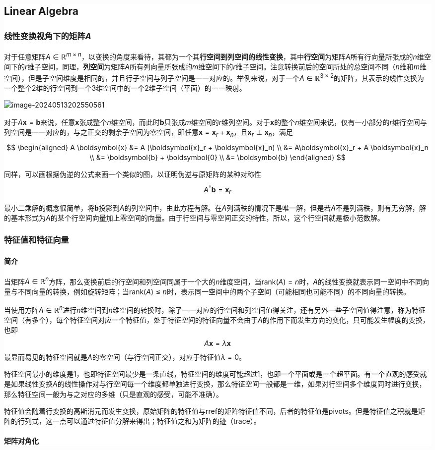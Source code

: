 ## Linear Algebra

### 线性变换视角下的矩阵$A$

对于任意矩阵$A \in \mathbb{R}^{m \times n}$，以变换的角度来看待，其都为一个其**行空间到列空间的线性变换**，其中**行空间**为矩阵$A$所有行向量所张成的$n$维空间下的$r$维子空间，同理，**列空间**为矩阵$A$所有列向量所张成的$m$维空间下的$r$维子空间。注意转换前后的空间所处的总空间不同（$n$维和$m$维空间），但是子空间维度是相同的，并且行子空间与列子空间是一一对应的。举例来说，对于一个$A \in \mathbb{R}^{3 \times 2}$的矩阵，其表示的线性变换为一个整个2维的行空间到一个3维空间中的一个$2$维子空间（平面）的一一映射。

![image-20240513202550561](C:\Users\outline\AppData\Roaming\Typora\typora-user-images\image-20240513202550561.png)

对于$A \boldsymbol{x} = \boldsymbol{b}$来说，任意$\boldsymbol{x}$张成整个$n$维空间，而此时$\boldsymbol{b}$只张成$m$维空间的$r$维列空间。对于$\boldsymbol{x}$的整个$n$维空间来说，仅有一小部分的$r$维行空间与列空间是一一对应的，与之正交的剩余子空间为零空间，即任意$\boldsymbol{x} = \boldsymbol{x}_r + \boldsymbol{x}_n$，且$\boldsymbol{x}_r \perp \boldsymbol{x}_n$，满足
$$
\begin{aligned}
A \boldsymbol{x} 
&= A (\boldsymbol{x}_r + \boldsymbol{x}_n) \\
&= A\boldsymbol{x}_r + A \boldsymbol{x}_n \\
&= \boldsymbol{b} + \boldsymbol{0} \\
&= \boldsymbol{b}
\end{aligned}
$$

同样，可以画根据伪逆的公式来画一个类似的图，以证明伪逆与原矩阵的某种对称性
$$
A^{\dagger} \boldsymbol{b} = \boldsymbol{x}_r
$$

最小二乘解的概念很简单，将$\boldsymbol{b}$投影到$A$的列空间中，由此方程有解。在$A$列满秩的情况下是唯一解，但是若$A$不是列满秩，则有无穷解，解的基本形式为$A$的某个行空间向量加上零空间的向量。由于行空间与零空间正交的特性，所以，这个行空间就是极小范数解。

### 特征值和特征向量

#### 简介

当矩阵$A \in \mathbb{R}^{n}$方阵，那么变换前后的行空间和列空间同属于一个大的$n$维度空间，当$\text{rank}(A) = n$时，$A$的线性变换就表示同一空间中不同向量与不同向量的转换，例如旋转矩阵；当$\text{rank}(A) \leq n$时，表示同一空间中的两个子空间（可能相同也可能不同）的不同向量的转换。

当使用方阵$A\in \mathbb{R}^{n}$进行$n$维空间到$n$维空间的转换时，除了一一对应的行空间和列空间值得关注，还有另外一些子空间值得注意，称为特征空间（有多个），每个特征空间对应一个特征值，处于特征空间的特征向量不会由于$A$的作用下而发生方向的变化，只可能发生幅度的变换，也即
$$
A \boldsymbol{x} = \lambda \boldsymbol{x}
$$
最显而易见的特征空间就是$A$的零空间（与行空间正交），对应于特征值$\lambda = 0$。

特征空间最小的维度是1，也即特征空间最少是一条直线，特征空间的维度可能超过1，也即一个平面或是一个超平面。有一个直观的感受就是如果线性变换$A$的线性操作对与行空间每一个维度都单独进行变换，那么特征空间一般都是一维，如果对行空间多个维度同时进行变换，那么特征空间一般为与之对应的多维（只是直观的感受，可能不准确）。

特征值会随着行变换的高斯消元而发生变换，原始矩阵的特征值与rref的矩阵特征值不同，后者的特征值是pivots。但是特征值之积就是矩阵的行列式，这一点可以通过特征值分解来得出；特征值之和为矩阵的迹（trace）。

#### 矩阵对角化

